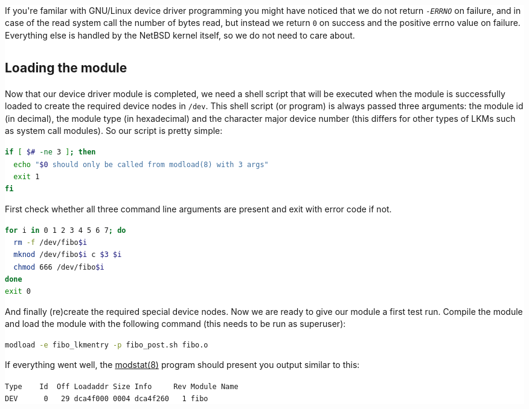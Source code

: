 If you're familar with GNU/Linux device driver programming you might have noticed that we do not return
<code>-<i>ERRNO</i></code> on failure, and in case of the read system call the number of bytes read, but
instead we return <code>0</code> on success and the positive errno value on failure. Everything else is
handled by the NetBSD kernel itself, so we do not need to care about.

## Loading the module

Now that our device driver module is completed, we need a shell script that will be executed when the module
is successfully loaded to create the required device nodes in <code>/dev</code>. This shell script (or program)
is always passed three arguments: the module id (in decimal), the module type (in hexadecimal) and the character
major device number (this differs for other types of LKMs such as system call modules). So our script is pretty
simple:

```bash
if [ $# -ne 3 ]; then
  echo "$0 should only be called from modload(8) with 3 args"
  exit 1
fi
```

First check whether all three command line arguments are present and exit with error code if not.

```bash
for i in 0 1 2 3 4 5 6 7; do
  rm -f /dev/fibo$i
  mknod /dev/fibo$i c $3 $i
  chmod 666 /dev/fibo$i
done
exit 0
```

And finally (re)create the required special device nodes. Now we are ready to give our module a first test run.
Compile the module and load the module with the following command (this needs to be run as superuser):

```bash
modload -e fibo_lkmentry -p fibo_post.sh fibo.o
```

If everything went well, the [modstat(8)](http://netbsd.gw.com/cgi-bin/man-cgi?modstat+8+NetBSD-1.6) program
should present you output similar to this:

```
Type    Id  Off Loadaddr Size Info     Rev Module Name
DEV      0   29 dca4f000 0004 dca4f260   1 fibo
```
